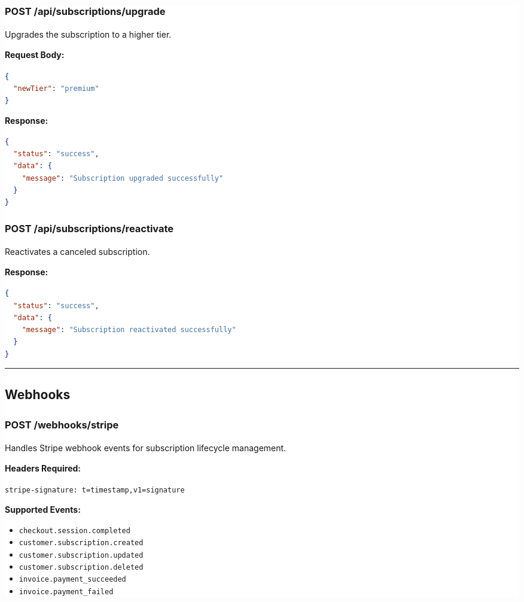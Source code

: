 ### POST /api/subscriptions/upgrade

Upgrades the subscription to a higher tier.

**Request Body:**

```json
{
  "newTier": "premium"
}
```

**Response:**

```json
{
  "status": "success",
  "data": {
    "message": "Subscription upgraded successfully"
  }
}
```

### POST /api/subscriptions/reactivate

Reactivates a canceled subscription.

**Response:**

```json
{
  "status": "success",
  "data": {
    "message": "Subscription reactivated successfully"
  }
}
```

---

## Webhooks

### POST /webhooks/stripe

Handles Stripe webhook events for subscription lifecycle management.

**Headers Required:**

```
stripe-signature: t=timestamp,v1=signature
```

**Supported Events:**

- `checkout.session.completed`
- `customer.subscription.created`
- `customer.subscription.updated`
- `customer.subscription.deleted`
- `invoice.payment_succeeded`
- `invoice.payment_failed`

